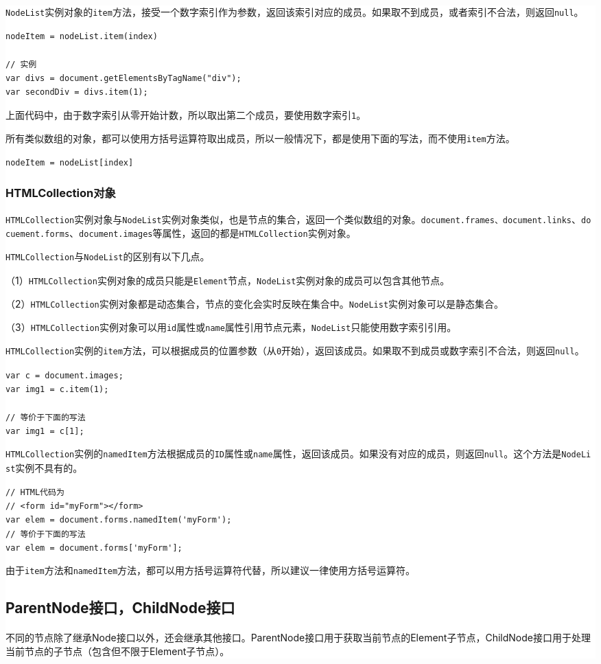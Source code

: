 `NodeList`实例对象的`item`方法，接受一个数字索引作为参数，返回该索引对应的成员。如果取不到成员，或者索引不合法，则返回`null`。

```
nodeItem = nodeList.item(index)

// 实例
var divs = document.getElementsByTagName("div");
var secondDiv = divs.item(1);

```

上面代码中，由于数字索引从零开始计数，所以取出第二个成员，要使用数字索引`1`。

所有类似数组的对象，都可以使用方括号运算符取出成员，所以一般情况下，都是使用下面的写法，而不使用`item`方法。

```
nodeItem = nodeList[index]
```

### HTMLCollection对象

`HTMLCollection`实例对象与`NodeList`实例对象类似，也是节点的集合，返回一个类似数组的对象。`document.frames、document.links`、`docuement.forms`、`document.images`等属性，返回的都是`HTMLCollection`实例对象。

`HTMLCollection`与`NodeList`的区别有以下几点。

（1）`HTMLCollection`实例对象的成员只能是`Element`节点，`NodeList`实例对象的成员可以包含其他节点。

（2）`HTMLCollection`实例对象都是动态集合，节点的变化会实时反映在集合中。`NodeList`实例对象可以是静态集合。

（3）`HTMLCollection`实例对象可以用`id`属性或`name`属性引用节点元素，`NodeList`只能使用数字索引引用。

`HTMLCollection`实例的`item`方法，可以根据成员的位置参数（从`0`开始），返回该成员。如果取不到成员或数字索引不合法，则返回`null`。

```
var c = document.images;
var img1 = c.item(1);

// 等价于下面的写法
var img1 = c[1];

```

`HTMLCollection`实例的`namedItem`方法根据成员的`ID`属性或`name`属性，返回该成员。如果没有对应的成员，则返回`null`。这个方法是`NodeList`实例不具有的。

```
// HTML代码为
// <form id="myForm"></form>
var elem = document.forms.namedItem('myForm');
// 等价于下面的写法
var elem = document.forms['myForm'];
```

由于`item`方法和`namedItem`方法，都可以用方括号运算符代替，所以建议一律使用方括号运算符。

## ParentNode接口，ChildNode接口

不同的节点除了继承Node接口以外，还会继承其他接口。ParentNode接口用于获取当前节点的Element子节点，ChildNode接口用于处理当前节点的子节点（包含但不限于Element子节点）。
